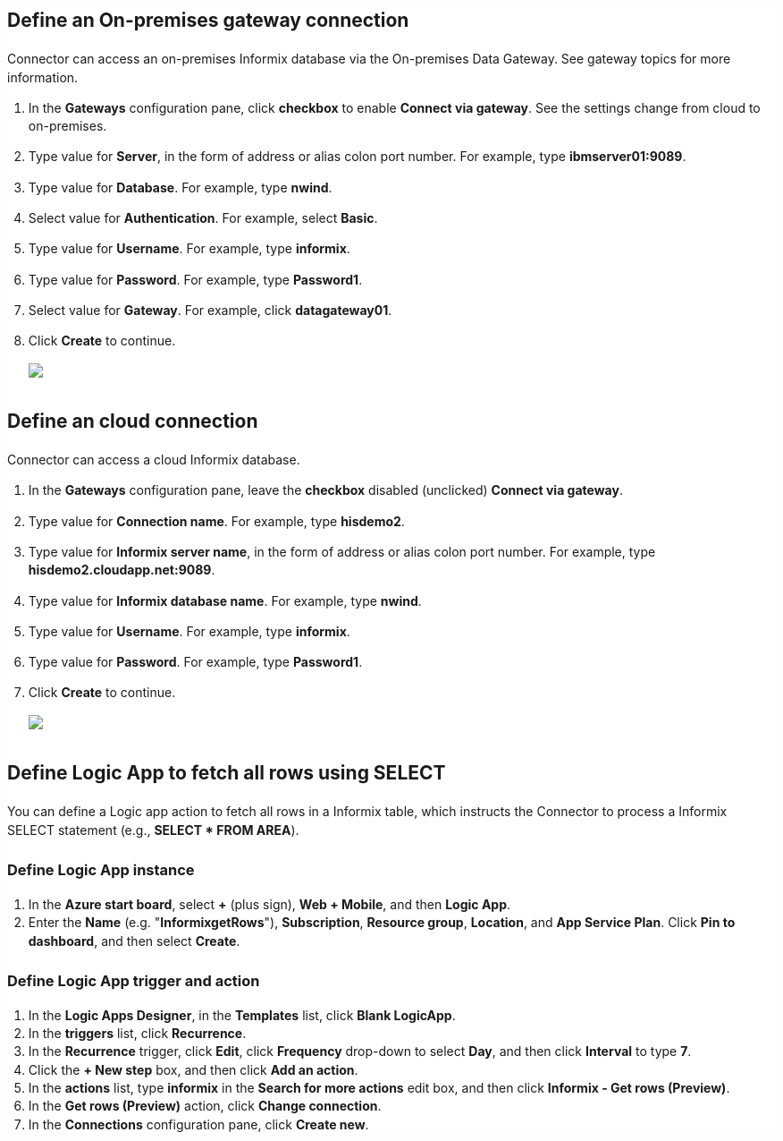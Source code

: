 ## Define an On-premises gateway connection
Connector can access an on-premises Informix database via the On-premises Data Gateway. See gateway topics for more information. 

1. In the **Gateways** configuration pane, click **checkbox** to enable **Connect via gateway**. See the settings change from cloud to on-premises.
2. Type value for **Server**, in the form of address or alias colon port number. For example, type **ibmserver01:9089**.
3. Type value for **Database**. For example, type **nwind**.
4. Select value for **Authentication**. For example, select **Basic**.
5. Type value for **Username**. For example, type **informix**.
6. Type value for **Password**. For example, type **Password1**.
7. Select value for **Gateway**. For example, click **datagateway01**.
8. Click **Create** to continue. 

	![](./media/connectors-create-api-informix/InformixconnectorOnPremisesDataGatewayConnection.png)

## Define an cloud connection
Connector can access a cloud Informix database. 

1. In the **Gateways** configuration pane, leave the **checkbox** disabled (unclicked) **Connect via gateway**. 
2. Type value for **Connection name**. For example, type **hisdemo2**.
3. Type value for **Informix server name**, in the form of address or alias colon port number. For example, type **hisdemo2.cloudapp.net:9089**.
3. Type value for **Informix database name**. For example, type **nwind**.
4. Type value for **Username**. For example, type **informix**.
5. Type value for **Password**. For example, type **Password1**.
6. Click **Create** to continue. 

	![](./media/connectors-create-api-informix/InformixconnectorCloudConnection.png)

## Define Logic App to fetch all rows using SELECT
You can define a Logic app action to fetch all rows in a Informix table, which instructs the Connector to process a Informix SELECT statement (e.g., **SELECT * FROM AREA**).

### Define Logic App instance
1.	In the **Azure start board**, select **+** (plus sign), **Web + Mobile**, and then **Logic App**.
2.	Enter the **Name** (e.g. "**InformixgetRows**"), **Subscription**, **Resource group**, **Location**, and **App Service Plan**. Click **Pin to dashboard**, and then select **Create**.

### Define Logic App trigger and action
1.	In the **Logic Apps Designer**, in the **Templates** list, click **Blank LogicApp**.  
2.	In the **triggers** list, click **Recurrence**. 
3.	In the **Recurrence** trigger, click **Edit**, click **Frequency** drop-down to select **Day**, and then click **Interval** to type **7**. 
4.	Click the **+ New step** box, and then click **Add an action**.
5.	In the **actions** list, type **informix** in the **Search for more actions** edit box, and then click **Informix - Get rows (Preview)**.
6. In the **Get rows (Preview)** action, click **Change connection**.
7. In the **Connections** configuration pane, click **Create new**. 

